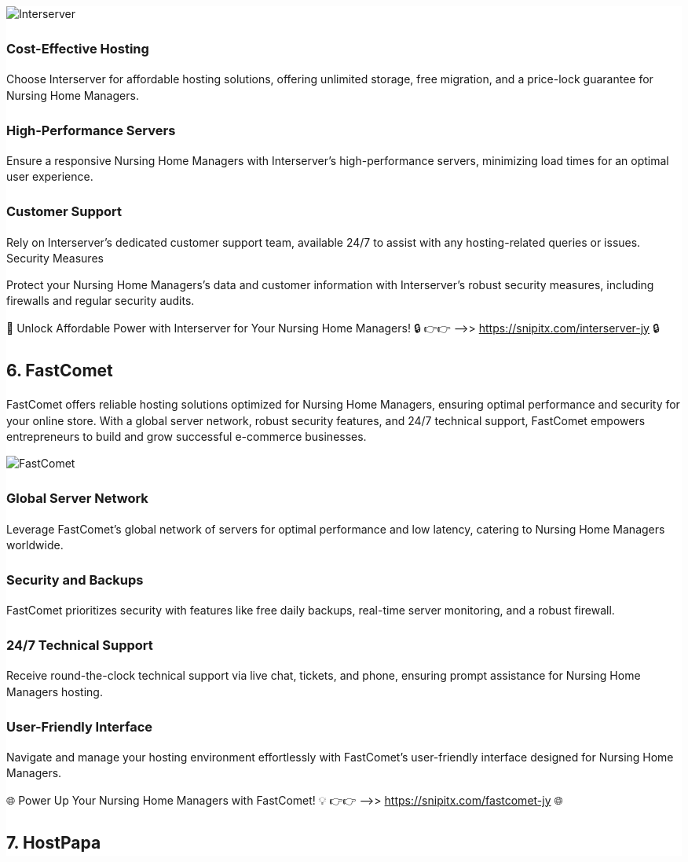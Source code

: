 ![Interserver](https://i.imgur.com/OM5dOEW.jpeg "Interserver Hosting")

### Cost-Effective Hosting
Choose Interserver for affordable hosting solutions, offering unlimited storage, free migration, and a price-lock guarantee for Nursing Home Managers.

### High-Performance Servers
Ensure a responsive Nursing Home Managers with Interserver’s high-performance servers, minimizing load times for an optimal user experience.

### Customer Support
Rely on Interserver’s dedicated customer support team, available 24/7 to assist with any hosting-related queries or issues.
Security Measures

Protect your Nursing Home Managers’s data and customer information with Interserver’s robust security measures, including firewalls and regular security audits.

💸 Unlock Affordable Power with Interserver for Your Nursing Home Managers! 🔒
👉👉 -->> https://snipitx.com/interserver-jy 🔒

## 6. FastComet

FastComet offers reliable hosting solutions optimized for Nursing Home Managers, ensuring optimal performance and security for your online store. With a global server network, robust security features, and 24/7 technical support, FastComet empowers entrepreneurs to build and grow successful e-commerce businesses.

![FastComet](https://i.imgur.com/7qgXuWp.png "FastComet Hosting")

### Global Server Network
Leverage FastComet’s global network of servers for optimal performance and low latency, catering to Nursing Home Managers worldwide.

### Security and Backups
FastComet prioritizes security with features like free daily backups, real-time server monitoring, and a robust firewall.

### 24/7 Technical Support
Receive round-the-clock technical support via live chat, tickets, and phone, ensuring prompt assistance for Nursing Home Managers hosting.

### User-Friendly Interface
Navigate and manage your hosting environment effortlessly with FastComet’s user-friendly interface designed for Nursing Home Managers.

🌐 Power Up Your Nursing Home Managers with FastComet! 💡
👉👉 -->> https://snipitx.com/fastcomet-jy 🌐

## 7. HostPapa
